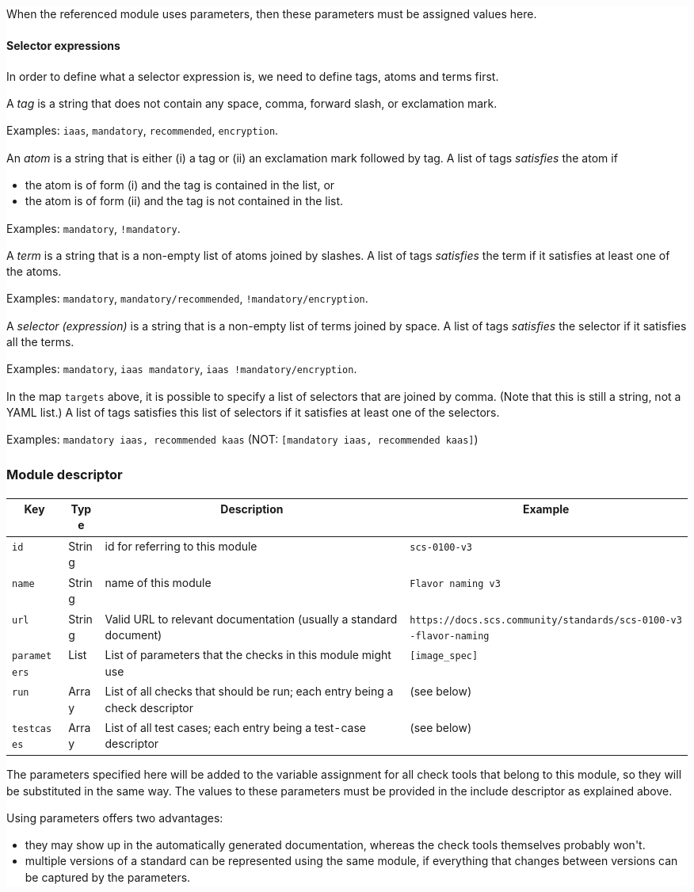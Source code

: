 When the referenced module uses parameters, then these parameters must be assigned values here.

#### Selector expressions

In order to define what a selector expression is, we need to define tags, atoms and terms first.

A _tag_ is a string that does not contain any space, comma, forward slash, or exclamation mark.

Examples: `iaas`, `mandatory`, `recommended`, `encryption`.

An _atom_ is a string that is either (i) a tag or (ii) an exclamation mark followed by tag.
A list of tags _satisfies_ the atom if

- the atom is of form (i) and the tag is contained in the list, or
- the atom is of form (ii) and the tag is not contained in the list.

Examples: `mandatory`, `!mandatory`.

A _term_ is a string that is a non-empty list of atoms joined by slashes.
A list of tags _satisfies_ the term if it satisfies at least one of the atoms.

Examples: `mandatory`, `mandatory/recommended`, `!mandatory/encryption`.

A _selector (expression)_ is a string that is a non-empty list of terms joined by space.
A list of tags _satisfies_ the selector if it satisfies all the terms.

Examples: `mandatory`, `iaas mandatory`, `iaas !mandatory/encryption`.

In the map `targets` above, it is possible to specify a list of selectors that are joined by comma.
(Note that this is still a string, not a YAML list.)
A list of tags satisfies this list of selectors if it satisfies at least one of the selectors.

Examples: `mandatory iaas, recommended kaas` (NOT: `[mandatory iaas, recommended kaas]`)

### Module descriptor

| Key                      | Type   | Description                                                                 | Example                                                           |
| ------------------------ | ------ | --------------------------------------------------------------------------- | ----------------------------------------------------------------- |
| `id`                     | String | id for referring to this module                                             | `scs-0100-v3`                                                     |
| `name`                   | String | name of this module                                                         | `Flavor naming v3`                                                |
| `url`                    | String | Valid URL to relevant documentation (usually a standard document)           | `https://docs.scs.community/standards/scs-0100-v3-flavor-naming`  |
| `parameters`             | List   | List of parameters that the checks in this module might use                 | `[image_spec]`                                                    |
| `run`                    | Array  | List of all checks that should be run; each entry being a check descriptor  | (see below)                                                       |
| `testcases`              | Array  | List of all test cases; each entry being a test-case descriptor             | (see below)                                                       |

The parameters specified here will be added to the variable assignment for all check tools that belong to this module, so they will be substituted in the same way.
The values to these parameters must be provided in the include descriptor as explained above.

Using parameters offers two advantages:

- they may show up in the automatically generated documentation, whereas the check tools themselves probably won't.
- multiple versions of a standard can be represented using the same module, if everything that changes between versions can be captured by the parameters.
